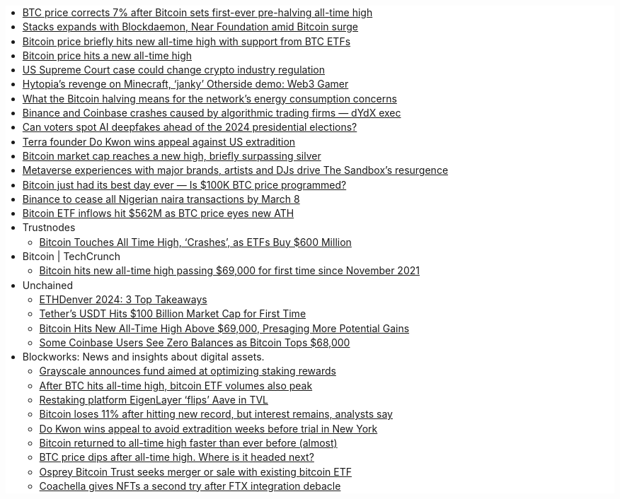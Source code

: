   - [BTC price corrects 7% after Bitcoin sets first-ever pre-halving all-time high](https://cointelegraph.com/news/btc-price-corrects-bitcoin-pre-halving-all-time-high)
  - [Stacks expands with Blockdaemon, Near Foundation amid Bitcoin surge](https://cointelegraph.com/news/stacks-welcomes-new-signers-blockdaemon-near-foundation-bitcoin-surge)
  - [Bitcoin price briefly hits new all-time high with support from BTC ETFs](https://cointelegraph.com/news/bitcoin-price-all-time-high-btc-etfs)
  - [Bitcoin price hits a new all-time high](https://cointelegraph.com/news/bitcoin-price-sets-new-record-high-69k)
  - [US Supreme Court case could change crypto industry regulation](https://cointelegraph.com/news/us-supreme-court-crypto-industry-regulation)
  - [Hytopia’s revenge on Minecraft, ‘janky’ Otherside demo: Web3 Gamer](https://cointelegraph.com/magazine/nft-worlds-minecraft-battle-derby-review-yuga-labs-otherside-demo-web3-gamer/)
  - [What the Bitcoin halving means for the network’s energy consumption concerns](https://cointelegraph.com/news/bitcoin-halving-network-energy-consumption)
  - [Binance and Coinbase crashes caused by algorithmic trading firms — dYdX exec](https://cointelegraph.com/news/binance-coinbase-crash-caused-algorithmic-trading-firms-dydx)
  - [Can voters spot AI deepfakes ahead of the 2024 presidential elections?](https://cointelegraph.com/news/voters-spot-ai-deepfakes-presidential-elections)
  - [Terra founder Do Kwon wins appeal against US extradition](https://cointelegraph.com/news/do-kwon-win-appeal-united-states)
  - [Bitcoin market cap reaches a new high, briefly surpassing silver](https://cointelegraph.com/news/bitcoin-market-cap-new-high-surpassing-silver)
  - [Metaverse experiences with major brands, artists and DJs drive The Sandbox’s resurgence](https://cointelegraph.com/news/brand-experiences-drive-the-sandbox)
  - [Bitcoin just had its best day ever — Is $100K BTC price programmed?](https://cointelegraph.com/news/bitcoin-best-day-ever-100k-btc-price-programmed)
  - [Binance to cease all Nigerian naira transactions by March 8](https://cointelegraph.com/news/binance-cease-all-naira-services)
  - [Bitcoin ETF inflows hit $562M as BTC price eyes new ATH](https://cointelegraph.com/news/bitcoin-etf-inflows-hit-562-million)
- Trustnodes
  - [Bitcoin Touches All Time High, ‘Crashes’, as ETFs Buy $600 Million](https://www.trustnodes.com/2024/03/05/bitcoin-touches-all-time-high-crashes-as-etfs-buy-600-million)
- Bitcoin | TechCrunch
  - [Bitcoin hits new all-time high passing $69,000 for first time since November 2021](https://techcrunch.com/2024/03/05/bitcoin-hits-new-all-time-high-passing-69k-first-time-since-november-2021/)
- Unchained
  - [ETHDenver 2024: 3 Top Takeaways](https://unchainedcrypto.com/ethdenver-2024-3-takeaways/)
  - [Tether’s USDT Hits $100 Billion Market Cap for First Time](https://unchainedcrypto.com/tethers-usdt-hits-100-billion-market-cap-for-first-time/)
  - [Bitcoin Hits New All-Time High Above $69,000, Presaging More Potential Gains](https://unchainedcrypto.com/bitcoin-hits-new-all-time-high-above-69000/)
  - [Some Coinbase Users See Zero Balances as Bitcoin Tops $68,000](https://unchainedcrypto.com/some-coinbase-users-see-zero-balances-as-bitcoin-tops-68000/)
- Blockworks: News and insights about digital assets.
  - [Grayscale announces fund aimed at optimizing staking rewards](https://blockworks.co/news/grayscale-fund-optimizing-staking-rewards)
  - [After BTC hits all-time high, bitcoin ETF volumes also peak](https://blockworks.co/news/bitcoin-etf-volumes-peak-amid-btc-ath)
  - [Restaking platform EigenLayer ‘flips’ Aave in TVL](https://blockworks.co/news/eigenlayer-flips-aave-tvl)
  - [Bitcoin loses 11% after hitting new record, but interest remains, analysts say](https://blockworks.co/news/bitcoin-correction-all-time-high)
  - [Do Kwon wins appeal to avoid extradition weeks before trial in New York](https://blockworks.co/news/do-kwon-extradition-appeal-overturned)
  - [Bitcoin returned to all-time high faster than ever before (almost)](https://blockworks.co/news/bitcoin-all-time-high-comparison)
  - [BTC price dips after all-time high. Where is it headed next?](https://blockworks.co/news/btc-price-action-all-time-high)
  - [Osprey Bitcoin Trust seeks merger or sale with existing bitcoin ETF](https://blockworks.co/news/osprey-bitcoin-trust-seeks-merger)
  - [Coachella gives NFTs a second try after FTX integration debacle](https://blockworks.co/news/coachella-nfts-opensea-partnership)